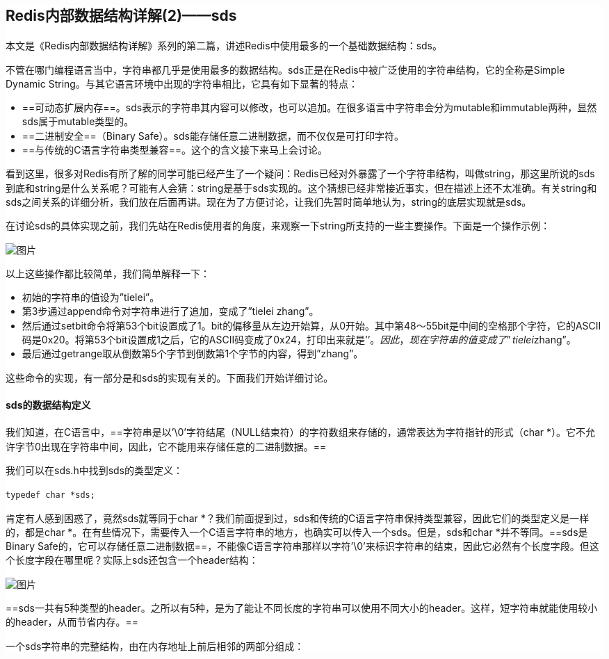 ## Redis内部数据结构详解(2)——sds

本文是《Redis内部数据结构详解》系列的第二篇，讲述Redis中使用最多的一个基础数据结构：sds。

不管在哪门编程语言当中，字符串都几乎是使用最多的数据结构。sds正是在Redis中被广泛使用的字符串结构，它的全称是Simple Dynamic String。与其它语言环境中出现的字符串相比，它具有如下显著的特点：

- ==可动态扩展内存==。sds表示的字符串其内容可以修改，也可以追加。在很多语言中字符串会分为mutable和immutable两种，显然sds属于mutable类型的。
- ==二进制安全==（Binary Safe）。sds能存储任意二进制数据，而不仅仅是可打印字符。
- ==与传统的C语言字符串类型兼容==。这个的含义接下来马上会讨论。

看到这里，很多对Redis有所了解的同学可能已经产生了一个疑问：Redis已经对外暴露了一个字符串结构，叫做string，那这里所说的sds到底和string是什么关系呢？可能有人会猜：string是基于sds实现的。这个猜想已经非常接近事实，但在描述上还不太准确。有关string和sds之间关系的详细分析，我们放在后面再讲。现在为了方便讨论，让我们先暂时简单地认为，string的底层实现就是sds。

在讨论sds的具体实现之前，我们先站在Redis使用者的角度，来观察一下string所支持的一些主要操作。下面是一个操作示例：



![图片](http://mmbiz.qpic.cn/mmbiz/qR4rtg9WfeiaXvm09ARicOIdChD08Pf02iaAIOZ1VC798c8WCKDQpyW4OcebmVMcgmad4Njickk5GLxZNWmicyOrJgQ/640?wx_fmt=jpeg&tp=webp&wxfrom=5&wx_lazy=1&wx_co=1)



以上这些操作都比较简单，我们简单解释一下：

- 初始的字符串的值设为”tielei”。
- 第3步通过append命令对字符串进行了追加，变成了”tielei zhang”。
- 然后通过setbit命令将第53个bit设置成了1。bit的偏移量从左边开始算，从0开始。其中第48～55bit是中间的空格那个字符，它的ASCII码是0x20。将第53个bit设置成1之后，它的ASCII码变成了0x24，打印出来就是’$’。因此，现在字符串的值变成了”tielei$zhang”。
- 最后通过getrange取从倒数第5个字节到倒数第1个字节的内容，得到”zhang”。

这些命令的实现，有一部分是和sds的实现有关的。下面我们开始详细讨论。



#### **sds的数据结构定义**

我们知道，在C语言中，==字符串是以’\0’字符结尾（NULL结束符）的字符数组来存储的，通常表达为字符指针的形式（char *）。它不允许字节0出现在字符串中间，因此，它不能用来存储任意的二进制数据。==

我们可以在sds.h中找到sds的类型定义：



```
typedef char *sds;
```



肯定有人感到困惑了，竟然sds就等同于char *？我们前面提到过，sds和传统的C语言字符串保持类型兼容，因此它们的类型定义是一样的，都是char *。在有些情况下，需要传入一个C语言字符串的地方，也确实可以传入一个sds。但是，sds和char *并不等同。==sds是Binary Safe的，它可以存储任意二进制数据==，不能像C语言字符串那样以字符’\0’来标识字符串的结束，因此它必然有个长度字段。但这个长度字段在哪里呢？实际上sds还包含一个header结构：



![图片](http://mmbiz.qpic.cn/mmbiz/qR4rtg9WfeiaXvm09ARicOIdChD08Pf02iakgeSozWJwh1sxupPPE2udwTl1pRCO7mbKuAmJsiaVSBLuEyBJ1AECMw/640?wx_fmt=png&tp=webp&wxfrom=5&wx_lazy=1&wx_co=1)



==sds一共有5种类型的header。之所以有5种，是为了能让不同长度的字符串可以使用不同大小的header。这样，短字符串就能使用较小的header，从而节省内存。==

一个sds字符串的完整结构，由在内存地址上前后相邻的两部分组成：
